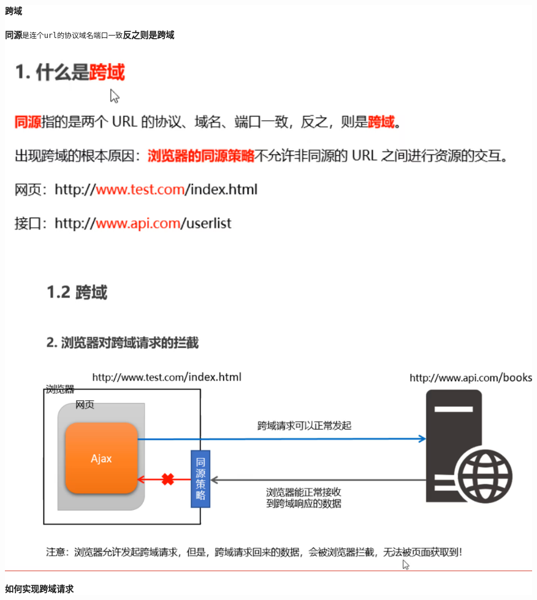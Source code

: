 #### 跨域

**同源**`是连个url的协议域名端口一致`**反之则是跨域**

![image-20221124152901208](image\image-20221124152901208.png)

![image-20221124153609480](image\image-20221124153609480.png)



**如何实现跨域请求**
